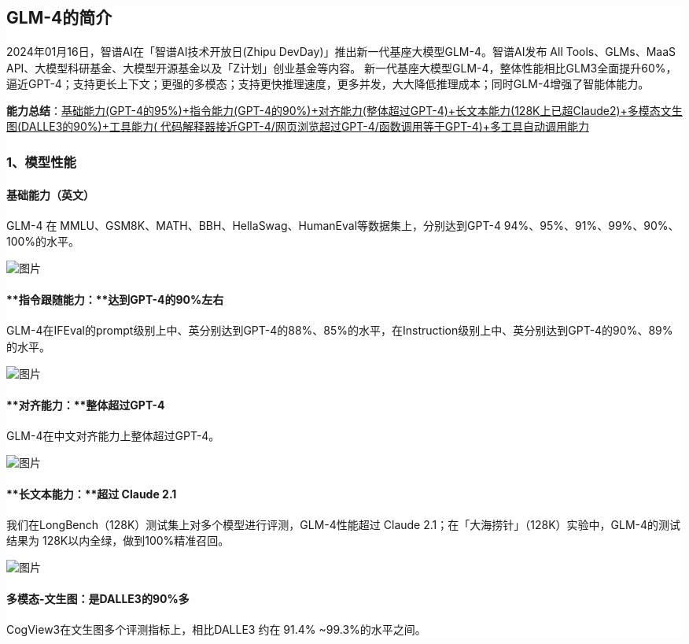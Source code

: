 





## **GLM-4的简介**

2024年01月16日，智谱AI在「智谱AI技术开放日(Zhipu DevDay)」推出新一代基座大模型GLM-4。智谱AI发布 All Tools、GLMs、MaaS API、大模型科研基金、大模型开源基金以及「Z计划」创业基金等内容。 新一代基座大模型GLM-4，整体性能相比GLM3全面提升60%，逼近GPT-4；支持更长上下文；更强的多模态；支持更快推理速度，更多并发，大大降低推理成本；同时GLM-4增强了智能体能力。

**能力总结**：<u>基础能力(GPT-4的95%)+指令能力(GPT-4的90%)+对齐能力(整体超过GPT-4)+长文本能力(128K上已超Claude2)+多模态文生图(DALLE3的90%)+工具能力( 代码解释器接近GPT-4/网页浏览超过GPT-4/函数调用等于GPT-4)+多工具自动调用能力</u>





### 1、模型性能

#### **基础能力（英文）**

GLM-4 在 MMLU、GSM8K、MATH、BBH、HellaSwag、HumanEval等数据集上，分别达到GPT-4 94%、95%、91%、99%、90%、100%的水平。

<img alt="图片" height="233" src="https://img-blog.csdnimg.cn/img_convert/1d46eae73025abd8ab27a5cacb327c30.png" width="1080">





#### **指令跟随能力：**达到GPT-4的90%左右

GLM-4在IFEval的prompt级别上中、英分别达到GPT-4的88%、85%的水平，在Instruction级别上中、英分别达到GPT-4的90%、89%的水平。

<img alt="图片" height="231" src="https://img-blog.csdnimg.cn/img_convert/5d1ab2d593a8502d5b3a862cf230fbd8.png" width="1080">



#### **对齐能力：**整体超过GPT-4

GLM-4在中文对齐能力上整体超过GPT-4。

<img alt="图片" height="216" src="https://img-blog.csdnimg.cn/img_convert/16139cc830bfb8a358f5c2d7fc15ed8c.png" width="1080">





#### **长文本能力：**超过 Claude 2.1

我们在LongBench（128K）测试集上对多个模型进行评测，GLM-4性能超过 Claude 2.1；在「大海捞针」（128K）实验中，GLM-4的测试结果为 128K以内全绿，做到100%精准召回。

<img alt="图片" height="202" src="https://img-blog.csdnimg.cn/img_convert/3950292b7bc20100992da39581346a8b.png" width="602">





#### **多模态-文生图：是**DALLE3的90%多

CogView3在文生图多个评测指标上，相比DALLE3 约在 91.4% ~99.3%的水平之间。
